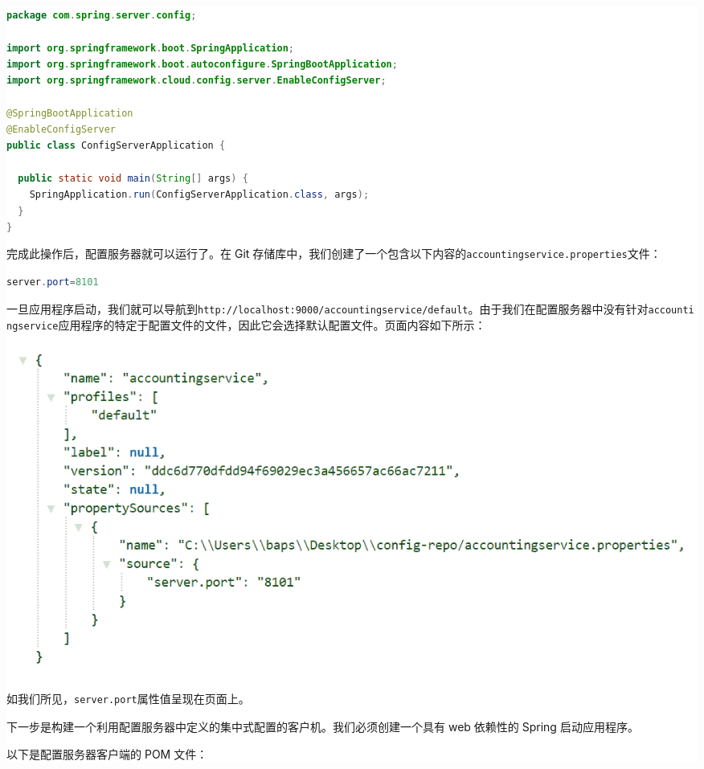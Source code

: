 ```java
package com.spring.server.config;

import org.springframework.boot.SpringApplication;
import org.springframework.boot.autoconfigure.SpringBootApplication;
import org.springframework.cloud.config.server.EnableConfigServer;

@SpringBootApplication
@EnableConfigServer
public class ConfigServerApplication {

  public static void main(String[] args) {
    SpringApplication.run(ConfigServerApplication.class, args);
  }
}
```

完成此操作后，配置服务器就可以运行了。在 Git 存储库中，我们创建了一个包含以下内容的`accountingservice.properties`文件：

```java
server.port=8101
```

一旦应用程序启动，我们就可以导航到`http://localhost:9000/accountingservice/default`。由于我们在配置服务器中没有针对`accountingservice`应用程序的特定于配置文件的文件，因此它会选择默认配置文件。页面内容如下所示：

![](img/7edd193e-7ab4-4cc6-b503-8829d4ce7a94.png)

如我们所见，`server.port`属性值呈现在页面上。

下一步是构建一个利用配置服务器中定义的集中式配置的客户机。我们必须创建一个具有 web 依赖性的 Spring 启动应用程序。

以下是配置服务器客户端的 POM 文件：
